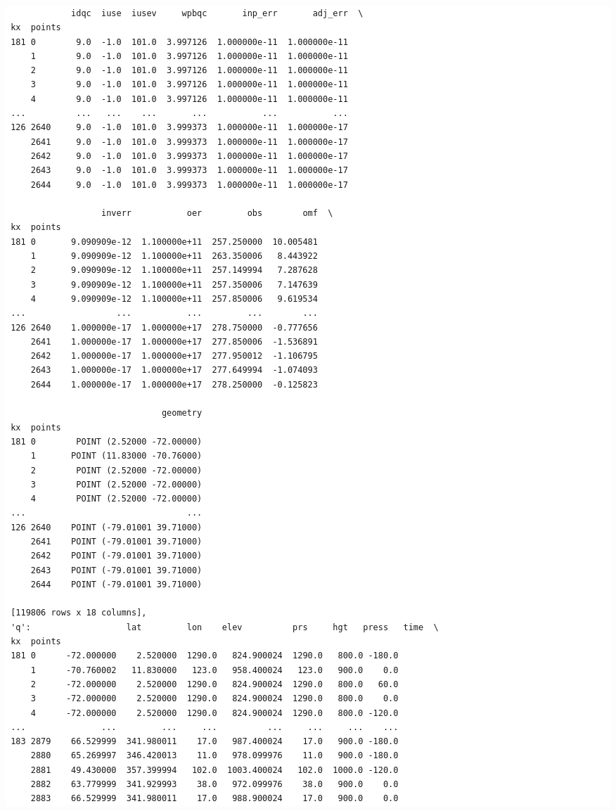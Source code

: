                  idqc  iuse  iusev     wpbqc       inp_err       adj_err  \
     kx  points                                                            
     181 0        9.0  -1.0  101.0  3.997126  1.000000e-11  1.000000e-11   
         1        9.0  -1.0  101.0  3.997126  1.000000e-11  1.000000e-11   
         2        9.0  -1.0  101.0  3.997126  1.000000e-11  1.000000e-11   
         3        9.0  -1.0  101.0  3.997126  1.000000e-11  1.000000e-11   
         4        9.0  -1.0  101.0  3.997126  1.000000e-11  1.000000e-11   
     ...          ...   ...    ...       ...           ...           ...   
     126 2640     9.0  -1.0  101.0  3.999373  1.000000e-11  1.000000e-17   
         2641     9.0  -1.0  101.0  3.999373  1.000000e-11  1.000000e-17   
         2642     9.0  -1.0  101.0  3.999373  1.000000e-11  1.000000e-17   
         2643     9.0  -1.0  101.0  3.999373  1.000000e-11  1.000000e-17   
         2644     9.0  -1.0  101.0  3.999373  1.000000e-11  1.000000e-17   
     
                       inverr           oer         obs        omf  \
     kx  points                                                      
     181 0       9.090909e-12  1.100000e+11  257.250000  10.005481   
         1       9.090909e-12  1.100000e+11  263.350006   8.443922   
         2       9.090909e-12  1.100000e+11  257.149994   7.287628   
         3       9.090909e-12  1.100000e+11  257.350006   7.147639   
         4       9.090909e-12  1.100000e+11  257.850006   9.619534   
     ...                  ...           ...         ...        ...   
     126 2640    1.000000e-17  1.000000e+17  278.750000  -0.777656   
         2641    1.000000e-17  1.000000e+17  277.850006  -1.536891   
         2642    1.000000e-17  1.000000e+17  277.950012  -1.106795   
         2643    1.000000e-17  1.000000e+17  277.649994  -1.074093   
         2644    1.000000e-17  1.000000e+17  278.250000  -0.125823   
     
                                   geometry  
     kx  points                              
     181 0        POINT (2.52000 -72.00000)  
         1       POINT (11.83000 -70.76000)  
         2        POINT (2.52000 -72.00000)  
         3        POINT (2.52000 -72.00000)  
         4        POINT (2.52000 -72.00000)  
     ...                                ...  
     126 2640    POINT (-79.01001 39.71000)  
         2641    POINT (-79.01001 39.71000)  
         2642    POINT (-79.01001 39.71000)  
         2643    POINT (-79.01001 39.71000)  
         2644    POINT (-79.01001 39.71000)  
     
     [119806 rows x 18 columns],
     'q':                   lat         lon    elev          prs     hgt   press   time  \
     kx  points                                                                      
     181 0      -72.000000    2.520000  1290.0   824.900024  1290.0   800.0 -180.0   
         1      -70.760002   11.830000   123.0   958.400024   123.0   900.0    0.0   
         2      -72.000000    2.520000  1290.0   824.900024  1290.0   800.0   60.0   
         3      -72.000000    2.520000  1290.0   824.900024  1290.0   800.0    0.0   
         4      -72.000000    2.520000  1290.0   824.900024  1290.0   800.0 -120.0   
     ...               ...         ...     ...          ...     ...     ...    ...   
     183 2879    66.529999  341.980011    17.0   987.400024    17.0   900.0 -180.0   
         2880    65.269997  346.420013    11.0   978.099976    11.0   900.0 -180.0   
         2881    49.430000  357.399994   102.0  1003.400024   102.0  1000.0 -120.0   
         2882    63.779999  341.929993    38.0   972.099976    38.0   900.0    0.0   
         2883    66.529999  341.980011    17.0   988.900024    17.0   900.0    0.0   
     